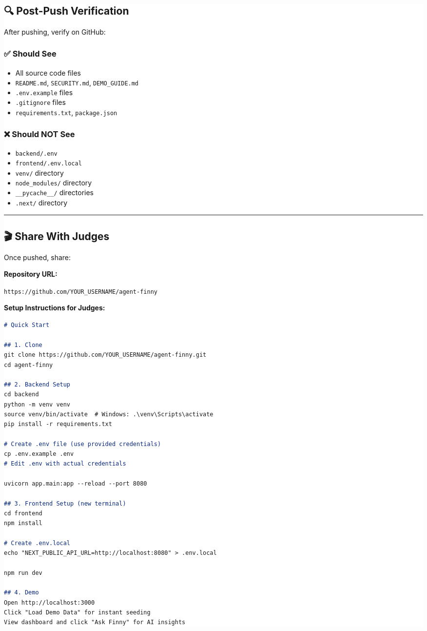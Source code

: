 
## 🔍 Post-Push Verification

After pushing, verify on GitHub:

### ✅ Should See
- All source code files
- `README.md`, `SECURITY.md`, `DEMO_GUIDE.md`
- `.env.example` files
- `.gitignore` files
- `requirements.txt`, `package.json`

### ❌ Should NOT See
- `backend/.env`
- `frontend/.env.local`
- `venv/` directory
- `node_modules/` directory
- `__pycache__/` directories
- `.next/` directory

---

## 🎬 Share With Judges

Once pushed, share:

**Repository URL:**
```
https://github.com/YOUR_USERNAME/agent-finny
```

**Setup Instructions for Judges:**
```markdown
# Quick Start

## 1. Clone
git clone https://github.com/YOUR_USERNAME/agent-finny.git
cd agent-finny

## 2. Backend Setup
cd backend
python -m venv venv
source venv/bin/activate  # Windows: .\venv\Scripts\activate
pip install -r requirements.txt

# Create .env file (use provided credentials)
cp .env.example .env
# Edit .env with actual credentials

uvicorn app.main:app --reload --port 8080

## 3. Frontend Setup (new terminal)
cd frontend
npm install

# Create .env.local
echo "NEXT_PUBLIC_API_URL=http://localhost:8080" > .env.local

npm run dev

## 4. Demo
Open http://localhost:3000
Click "Load Demo Data" for instant seeding
View dashboard and click "Ask Finny" for AI insights
```